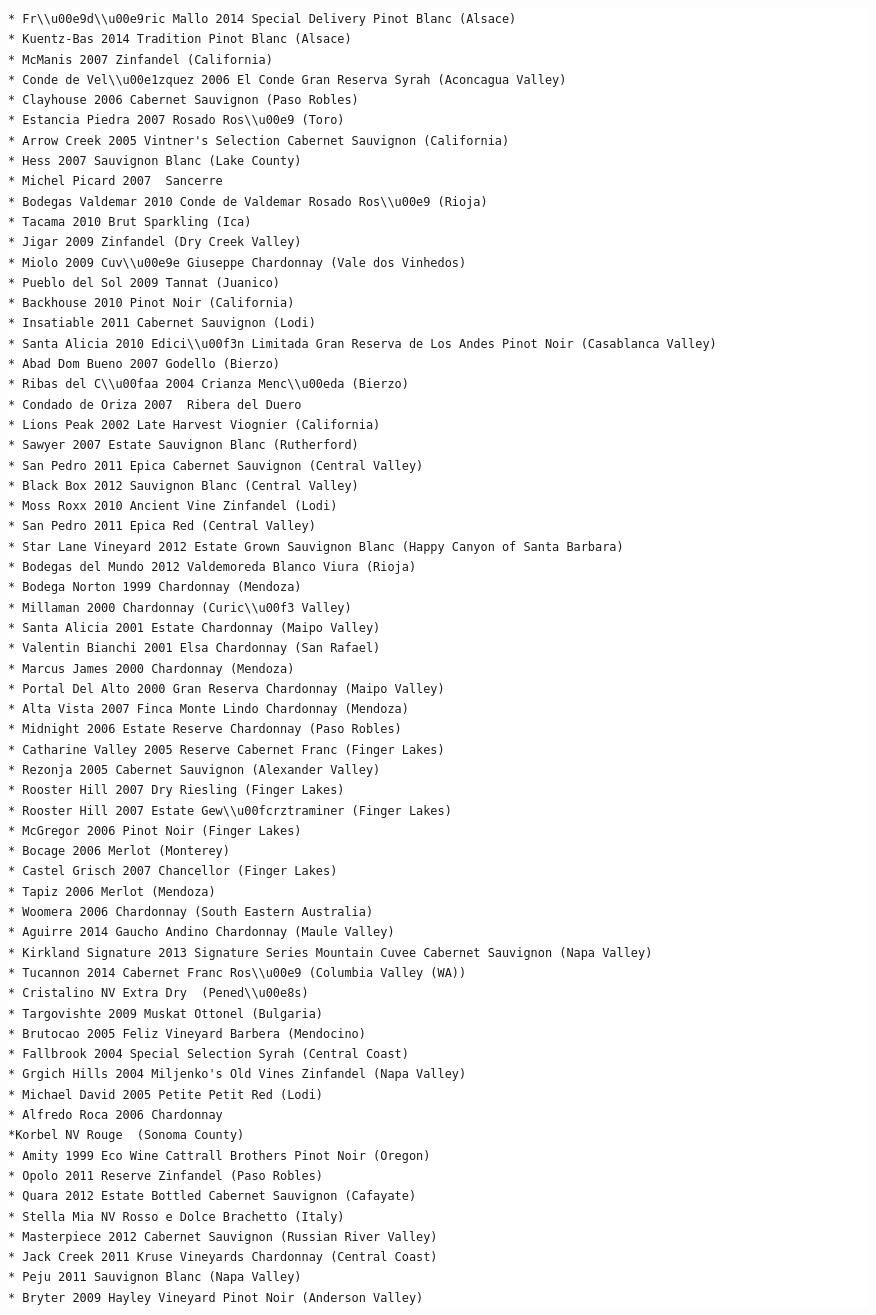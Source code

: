     * Fr\\u00e9d\\u00e9ric Mallo 2014 Special Delivery Pinot Blanc (Alsace)
    * Kuentz-Bas 2014 Tradition Pinot Blanc (Alsace)
    * McManis 2007 Zinfandel (California)
    * Conde de Vel\\u00e1zquez 2006 El Conde Gran Reserva Syrah (Aconcagua Valley)
    * Clayhouse 2006 Cabernet Sauvignon (Paso Robles)
    * Estancia Piedra 2007 Rosado Ros\\u00e9 (Toro)
    * Arrow Creek 2005 Vintner's Selection Cabernet Sauvignon (California)
    * Hess 2007 Sauvignon Blanc (Lake County)
    * Michel Picard 2007  Sancerre
    * Bodegas Valdemar 2010 Conde de Valdemar Rosado Ros\\u00e9 (Rioja)
    * Tacama 2010 Brut Sparkling (Ica)
    * Jigar 2009 Zinfandel (Dry Creek Valley)
    * Miolo 2009 Cuv\\u00e9e Giuseppe Chardonnay (Vale dos Vinhedos)
    * Pueblo del Sol 2009 Tannat (Juanico)
    * Backhouse 2010 Pinot Noir (California)
    * Insatiable 2011 Cabernet Sauvignon (Lodi)
    * Santa Alicia 2010 Edici\\u00f3n Limitada Gran Reserva de Los Andes Pinot Noir (Casablanca Valley)
    * Abad Dom Bueno 2007 Godello (Bierzo)
    * Ribas del C\\u00faa 2004 Crianza Menc\\u00eda (Bierzo)
    * Condado de Oriza 2007  Ribera del Duero
    * Lions Peak 2002 Late Harvest Viognier (California)
    * Sawyer 2007 Estate Sauvignon Blanc (Rutherford)
    * San Pedro 2011 Epica Cabernet Sauvignon (Central Valley)
    * Black Box 2012 Sauvignon Blanc (Central Valley)
    * Moss Roxx 2010 Ancient Vine Zinfandel (Lodi)
    * San Pedro 2011 Epica Red (Central Valley)
    * Star Lane Vineyard 2012 Estate Grown Sauvignon Blanc (Happy Canyon of Santa Barbara)
    * Bodegas del Mundo 2012 Valdemoreda Blanco Viura (Rioja)
    * Bodega Norton 1999 Chardonnay (Mendoza)
    * Millaman 2000 Chardonnay (Curic\\u00f3 Valley)
    * Santa Alicia 2001 Estate Chardonnay (Maipo Valley)
    * Valentin Bianchi 2001 Elsa Chardonnay (San Rafael)
    * Marcus James 2000 Chardonnay (Mendoza)
    * Portal Del Alto 2000 Gran Reserva Chardonnay (Maipo Valley)
    * Alta Vista 2007 Finca Monte Lindo Chardonnay (Mendoza)
    * Midnight 2006 Estate Reserve Chardonnay (Paso Robles)
    * Catharine Valley 2005 Reserve Cabernet Franc (Finger Lakes)
    * Rezonja 2005 Cabernet Sauvignon (Alexander Valley)
    * Rooster Hill 2007 Dry Riesling (Finger Lakes)
    * Rooster Hill 2007 Estate Gew\\u00fcrztraminer (Finger Lakes)
    * McGregor 2006 Pinot Noir (Finger Lakes)
    * Bocage 2006 Merlot (Monterey)
    * Castel Grisch 2007 Chancellor (Finger Lakes)
    * Tapiz 2006 Merlot (Mendoza)
    * Woomera 2006 Chardonnay (South Eastern Australia)
    * Aguirre 2014 Gaucho Andino Chardonnay (Maule Valley)
    * Kirkland Signature 2013 Signature Series Mountain Cuvee Cabernet Sauvignon (Napa Valley)
    * Tucannon 2014 Cabernet Franc Ros\\u00e9 (Columbia Valley (WA))
    * Cristalino NV Extra Dry  (Pened\\u00e8s)
    * Targovishte 2009 Muskat Ottonel (Bulgaria)
    * Brutocao 2005 Feliz Vineyard Barbera (Mendocino)
    * Fallbrook 2004 Special Selection Syrah (Central Coast)
    * Grgich Hills 2004 Miljenko's Old Vines Zinfandel (Napa Valley)
    * Michael David 2005 Petite Petit Red (Lodi)
    * Alfredo Roca 2006 Chardonnay
    *Korbel NV Rouge  (Sonoma County)
    * Amity 1999 Eco Wine Cattrall Brothers Pinot Noir (Oregon)
    * Opolo 2011 Reserve Zinfandel (Paso Robles)
    * Quara 2012 Estate Bottled Cabernet Sauvignon (Cafayate)
    * Stella Mia NV Rosso e Dolce Brachetto (Italy)
    * Masterpiece 2012 Cabernet Sauvignon (Russian River Valley)
    * Jack Creek 2011 Kruse Vineyards Chardonnay (Central Coast)
    * Peju 2011 Sauvignon Blanc (Napa Valley)
    * Bryter 2009 Hayley Vineyard Pinot Noir (Anderson Valley)
